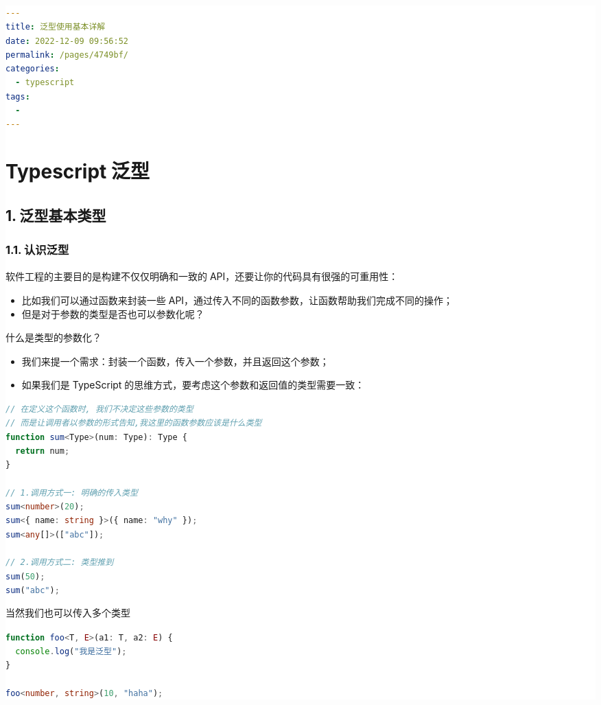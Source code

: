 ```yaml
---
title: 泛型使用基本详解
date: 2022-12-09 09:56:52
permalink: /pages/4749bf/
categories:
  - typescript
tags:
  -
---
```


# Typescript 泛型

## 1. 泛型基本类型

### 1.1. 认识泛型

软件工程的主要目的是构建不仅仅明确和一致的 API，还要让你的代码具有很强的可重用性：

- 比如我们可以通过函数来封装一些 API，通过传入不同的函数参数，让函数帮助我们完成不同的操作；
- 但是对于参数的类型是否也可以参数化呢？

什么是类型的参数化？

- 我们来提一个需求：封装一个函数，传入一个参数，并且返回这个参数；

- 如果我们是 TypeScript 的思维方式，要考虑这个参数和返回值的类型需要一致：

```ts
// 在定义这个函数时, 我们不决定这些参数的类型
// 而是让调用者以参数的形式告知,我这里的函数参数应该是什么类型
function sum<Type>(num: Type): Type {
  return num;
}

// 1.调用方式一: 明确的传入类型
sum<number>(20);
sum<{ name: string }>({ name: "why" });
sum<any[]>(["abc"]);

// 2.调用方式二: 类型推到
sum(50);
sum("abc");
```

当然我们也可以传入多个类型

```ts
function foo<T, E>(a1: T, a2: E) {
  console.log("我是泛型");
}

foo<number, string>(10, "haha");
```
